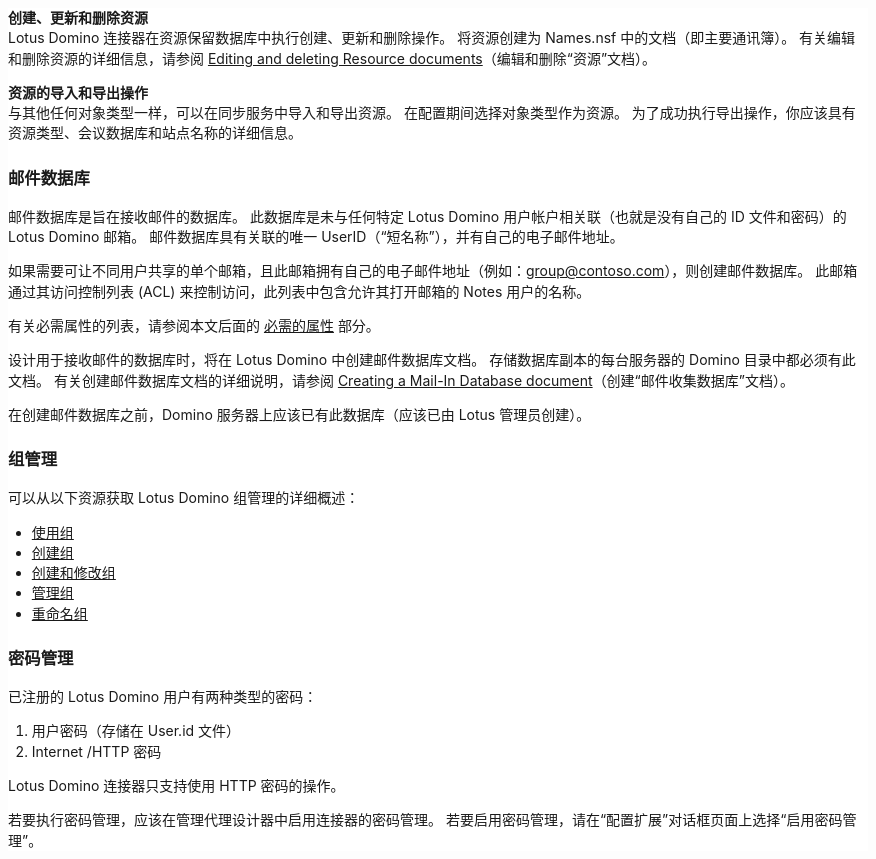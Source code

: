 **创建、更新和删除资源**  
Lotus Domino 连接器在资源保留数据库中执行创建、更新和删除操作。 将资源创建为 Names.nsf 中的文档（即主要通讯簿）。 有关编辑和删除资源的详细信息，请参阅 [Editing and deleting Resource documents](http://publib.boulder.ibm.com/infocenter/domhelp/v8r0/index.jsp?topic=/com.ibm.help.domino.admin85.doc/H_EDITING_AND_DELETING_RESOURCE_DOCUMENTS.html)（编辑和删除“资源”文档）。

**资源的导入和导出操作**  
与其他任何对象类型一样，可以在同步服务中导入和导出资源。 在配置期间选择对象类型作为资源。 为了成功执行导出操作，你应该具有资源类型、会议数据库和站点名称的详细信息。

### <a name="mail-in-databases"></a>邮件数据库
邮件数据库是旨在接收邮件的数据库。 此数据库是未与任何特定 Lotus Domino 用户帐户相关联（也就是没有自己的 ID 文件和密码）的 Lotus Domino 邮箱。 邮件数据库具有关联的唯一 UserID（“短名称”），并有自己的电子邮件地址。

如果需要可让不同用户共享的单个邮箱，且此邮箱拥有自己的电子邮件地址（例如：group@contoso.com），则创建邮件数据库。 此邮箱通过其访问控制列表 (ACL) 来控制访问，此列表中包含允许其打开邮箱的 Notes 用户的名称。

有关必需属性的列表，请参阅本文后面的 [必需的属性](#mandatory-attributes) 部分。

设计用于接收邮件的数据库时，将在 Lotus Domino 中创建邮件数据库文档。 存储数据库副本的每台服务器的 Domino 目录中都必须有此文档。 有关创建邮件数据库文档的详细说明，请参阅 [Creating a Mail-In Database document](http://publib.boulder.ibm.com/infocenter/domhelp/v8r0/index.jsp?topic=/com.ibm.help.domino.admin85.doc/H_CREATING_A_MAILIN_DATABASE_DOCUMENT_FOR_A_NEW_DATABASE_OVERVIEW.html)（创建“邮件收集数据库”文档）。

在创建邮件数据库之前，Domino 服务器上应该已有此数据库（应该已由 Lotus 管理员创建）。

### <a name="group-management"></a>组管理
可以从以下资源获取 Lotus Domino 组管理的详细概述：

- [使用组](http://publib.boulder.ibm.com/infocenter/domhelp/v8r0/index.jsp?topic=/com.ibm.help.domino.admin85.doc/H_USING_GROUPS_OVER.html)
- [创建组](http://publib.boulder.ibm.com/infocenter/domhelp/v8r0/index.jsp?topic=/com.ibm.help.domino.admin85.doc/H_CREATING_AND_MODIFYING_GROUPS_STEPS_MIDTOPIC_55038956829238418.html)
- [创建和修改组](http://publib.boulder.ibm.com/infocenter/domhelp/v8r0/index.jsp?topic=/com.ibm.help.domino.admin85.doc/H_CREATING_AND_MODIFYING_GROUPS_STEPS.html)
- [管理组](http://publib.boulder.ibm.com/infocenter/domhelp/v8r0/index.jsp?topic=/com.ibm.help.domino.admin85.doc/H_MANAGING_GROUPS_1804.html)
- [重命名组](http://publib.boulder.ibm.com/infocenter/domhelp/v8r0/index.jsp?topic=/com.ibm.help.domino.admin85.doc/H_RENAMING_A_GROUP_STEPS.html)

### <a name="password-management"></a>密码管理
已注册的 Lotus Domino 用户有两种类型的密码：

1. 用户密码（存储在 User.id 文件）
2. Internet /HTTP 密码

Lotus Domino 连接器只支持使用 HTTP 密码的操作。

若要执行密码管理，应该在管理代理设计器中启用连接器的密码管理。 若要启用密码管理，请在“配置扩展”对话框页面上选择“启用密码管理”。  